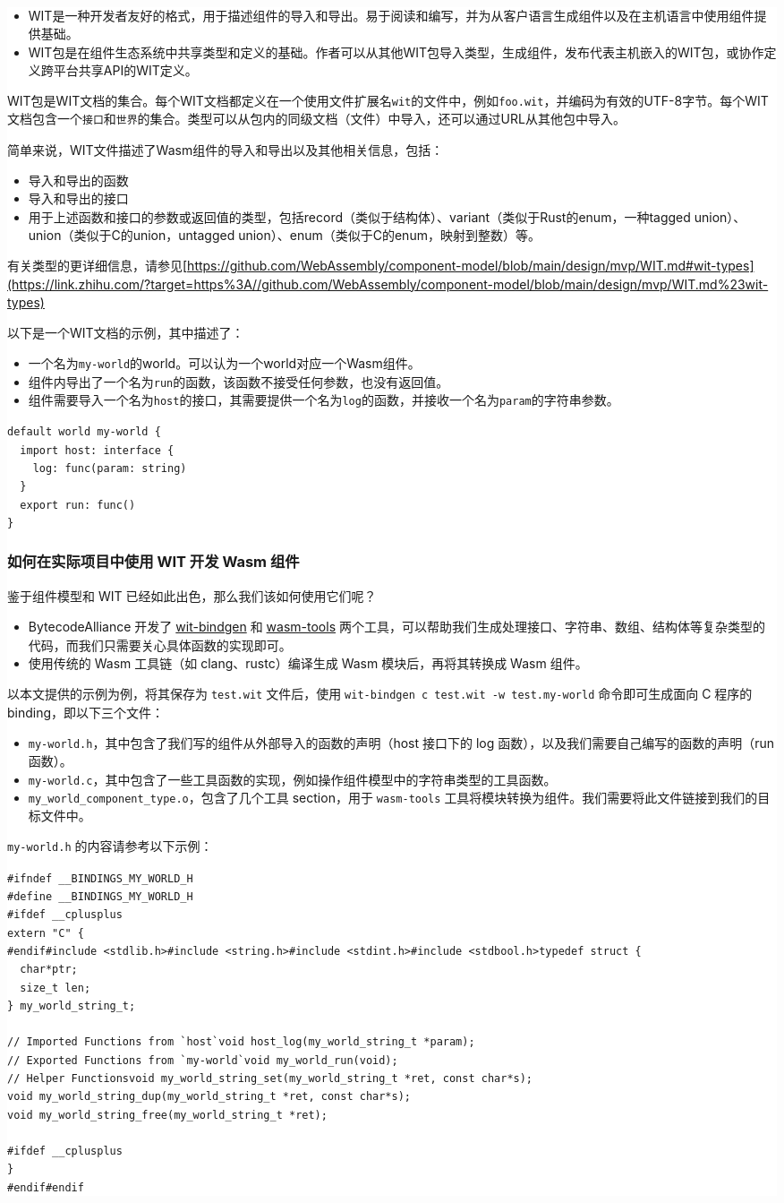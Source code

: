 * WIT是一种开发者友好的格式，用于描述组件的导入和导出。易于阅读和编写，并为从客户语言生成组件以及在主机语言中使用组件提供基础。
* WIT包是在组件生态系统中共享类型和定义的基础。作者可以从其他WIT包导入类型，生成组件，发布代表主机嵌入的WIT包，或协作定义跨平台共享API的WIT定义。

WIT包是WIT文档的集合。每个WIT文档都定义在一个使用文件扩展名`wit`的文件中，例如`foo.wit`，并编码为有效的UTF-8字节。每个WIT文档包含一个`接口`和`世界`的集合。类型可以从包内的同级文档（文件）中导入，还可以通过URL从其他包中导入。

简单来说，WIT文件描述了Wasm组件的导入和导出以及其他相关信息，包括：

* 导入和导出的函数
* 导入和导出的接口
* 用于上述函数和接口的参数或返回值的类型，包括record（类似于结构体）、variant（类似于Rust的enum，一种tagged union）、union（类似于C的union，untagged union）、enum（类似于C的enum，映射到整数）等。

有关类型的更详细信息，请参见[https://github.com/WebAssembly/component-model/blob/main/design/mvp/WIT.md#wit-types](https://link.zhihu.com/?target=https%3A//github.com/WebAssembly/component-model/blob/main/design/mvp/WIT.md%23wit-types)

以下是一个WIT文档的示例，其中描述了：

* 一个名为`my-world`的world。可以认为一个world对应一个Wasm组件。
* 组件内导出了一个名为`run`的函数，该函数不接受任何参数，也没有返回值。
* 组件需要导入一个名为`host`的接口，其需要提供一个名为`log`的函数，并接收一个名为`param`的字符串参数。

```
default world my-world {
  import host: interface {
    log: func(param: string)
  }
  export run: func()
}
```

### 如何在实际项目中使用 WIT 开发 Wasm 组件

鉴于组件模型和 WIT 已经如此出色，那么我们该如何使用它们呢？

* BytecodeAlliance 开发了 [wit-bindgen](https://link.zhihu.com/?target=https%3A//github.com/bytecodealliance/wit-bindgen) 和 [wasm-tools](https://link.zhihu.com/?target=https%3A//github.com/bytecodealliance/wasm-tools) 两个工具，可以帮助我们生成处理接口、字符串、数组、结构体等复杂类型的代码，而我们只需要关心具体函数的实现即可。
* 使用传统的 Wasm 工具链（如 clang、rustc）编译生成 Wasm 模块后，再将其转换成 Wasm 组件。

以本文提供的示例为例，将其保存为 `test.wit` 文件后，使用 `wit-bindgen c test.wit -w test.my-world` 命令即可生成面向 C 程序的 binding，即以下三个文件：

* `my-world.h`，其中包含了我们写的组件从外部导入的函数的声明（host 接口下的 log 函数），以及我们需要自己编写的函数的声明（run 函数）。
* `my-world.c`，其中包含了一些工具函数的实现，例如操作组件模型中的字符串类型的工具函数。
* `my_world_component_type.o`，包含了几个工具 section，用于 `wasm-tools` 工具将模块转换为组件。我们需要将此文件链接到我们的目标文件中。

`my-world.h` 的内容请参考以下示例：

```
#ifndef __BINDINGS_MY_WORLD_H
#define __BINDINGS_MY_WORLD_H
#ifdef __cplusplus
extern "C" {
#endif#include <stdlib.h>#include <string.h>#include <stdint.h>#include <stdbool.h>typedef struct {
  char*ptr;
  size_t len;
} my_world_string_t;

// Imported Functions from `host`void host_log(my_world_string_t *param);
// Exported Functions from `my-world`void my_world_run(void);
// Helper Functionsvoid my_world_string_set(my_world_string_t *ret, const char*s);
void my_world_string_dup(my_world_string_t *ret, const char*s);
void my_world_string_free(my_world_string_t *ret);

#ifdef __cplusplus
}
#endif#endif
```
